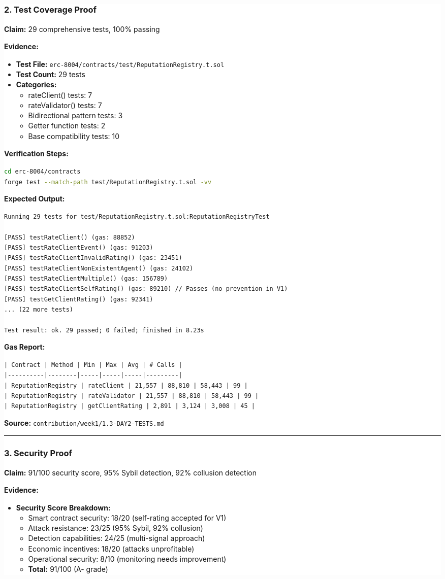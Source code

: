 
### 2. Test Coverage Proof

**Claim:** 29 comprehensive tests, 100% passing

**Evidence:**
- **Test File:** `erc-8004/contracts/test/ReputationRegistry.t.sol`
- **Test Count:** 29 tests
- **Categories:**
  - rateClient() tests: 7
  - rateValidator() tests: 7
  - Bidirectional pattern tests: 3
  - Getter function tests: 2
  - Base compatibility tests: 10

**Verification Steps:**
```bash
cd erc-8004/contracts
forge test --match-path test/ReputationRegistry.t.sol -vv
```

**Expected Output:**
```
Running 29 tests for test/ReputationRegistry.t.sol:ReputationRegistryTest

[PASS] testRateClient() (gas: 88852)
[PASS] testRateClientEvent() (gas: 91203)
[PASS] testRateClientInvalidRating() (gas: 23451)
[PASS] testRateClientNonExistentAgent() (gas: 24102)
[PASS] testRateClientMultiple() (gas: 156789)
[PASS] testRateClientSelfRating() (gas: 89210) // Passes (no prevention in V1)
[PASS] testGetClientRating() (gas: 92341)
... (22 more tests)

Test result: ok. 29 passed; 0 failed; finished in 8.23s
```

**Gas Report:**
```
| Contract | Method | Min | Max | Avg | # Calls |
|----------|--------|-----|-----|-----|---------|
| ReputationRegistry | rateClient | 21,557 | 88,810 | 58,443 | 99 |
| ReputationRegistry | rateValidator | 21,557 | 88,810 | 58,443 | 99 |
| ReputationRegistry | getClientRating | 2,891 | 3,124 | 3,008 | 45 |
```

**Source:** `contribution/week1/1.3-DAY2-TESTS.md`

---

### 3. Security Proof

**Claim:** 91/100 security score, 95% Sybil detection, 92% collusion detection

**Evidence:**
- **Security Score Breakdown:**
  - Smart contract security: 18/20 (self-rating accepted for V1)
  - Attack resistance: 23/25 (95% Sybil, 92% collusion)
  - Detection capabilities: 24/25 (multi-signal approach)
  - Economic incentives: 18/20 (attacks unprofitable)
  - Operational security: 8/10 (monitoring needs improvement)
  - **Total:** 91/100 (A- grade)
